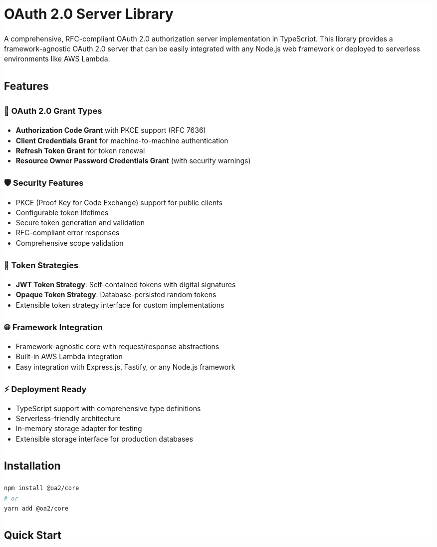 # OAuth 2.0 Server Library

A comprehensive, RFC-compliant OAuth 2.0 authorization server implementation in TypeScript. This library provides a framework-agnostic OAuth 2.0 server that can be easily integrated with any Node.js web framework or deployed to serverless environments like AWS Lambda.

## Features

### 🔐 OAuth 2.0 Grant Types

- **Authorization Code Grant** with PKCE support (RFC 7636)
- **Client Credentials Grant** for machine-to-machine authentication
- **Refresh Token Grant** for token renewal
- **Resource Owner Password Credentials Grant** (with security warnings)

### 🛡️ Security Features

- PKCE (Proof Key for Code Exchange) support for public clients
- Configurable token lifetimes
- Secure token generation and validation
- RFC-compliant error responses
- Comprehensive scope validation

### 🔧 Token Strategies

- **JWT Token Strategy**: Self-contained tokens with digital signatures
- **Opaque Token Strategy**: Database-persisted random tokens
- Extensible token strategy interface for custom implementations

### 🌐 Framework Integration

- Framework-agnostic core with request/response abstractions
- Built-in AWS Lambda integration
- Easy integration with Express.js, Fastify, or any Node.js framework

### ⚡ Deployment Ready

- TypeScript support with comprehensive type definitions
- Serverless-friendly architecture
- In-memory storage adapter for testing
- Extensible storage interface for production databases

## Installation

```bash
npm install @oa2/core
# or
yarn add @oa2/core
```

## Quick Start
